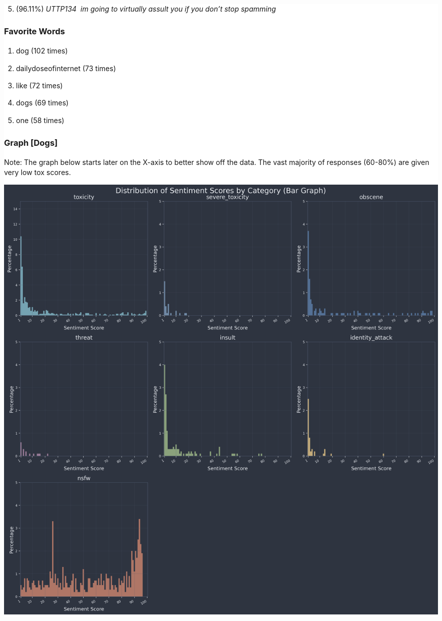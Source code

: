 5. (96.11%) *UTTP134  im going to virtually assult you if you don’t stop spamming*

### Favorite Words

1. dog (102 times)

2. dailydoseofinternet (73 times)

3. like (72 times)

4. dogs (69 times)

5. one (58 times)

### Graph [Dogs]

Note: The graph below starts later on the X-axis to better show off the data. The vast majority of responses (60-80%) are given very low tox scores.

![Sentiment graph](./graphs/Dogs_bar.png)

